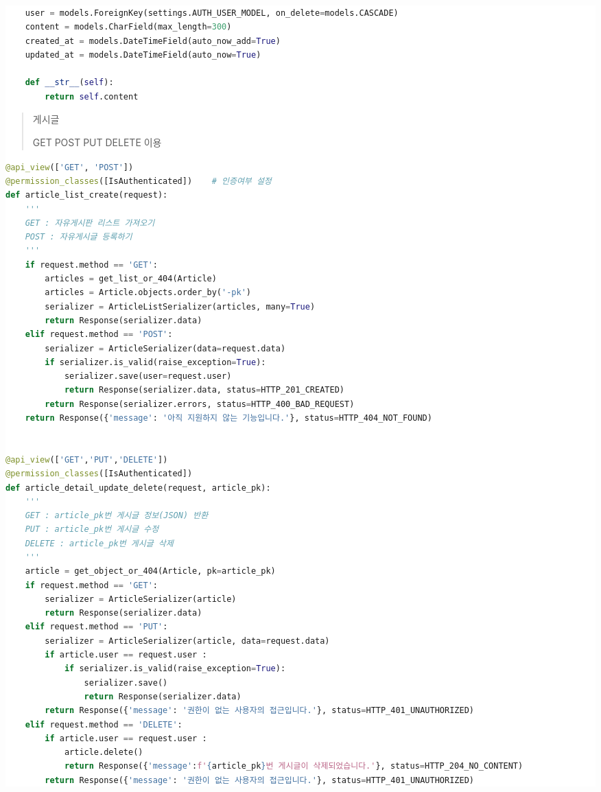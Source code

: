 ```python 
    user = models.ForeignKey(settings.AUTH_USER_MODEL, on_delete=models.CASCADE)
    content = models.CharField(max_length=300)
    created_at = models.DateTimeField(auto_now_add=True)
    updated_at = models.DateTimeField(auto_now=True)

    def __str__(self):
        return self.content
```



>게시글 
>
>GET POST PUT DELETE 이용

```python
@api_view(['GET', 'POST'])
@permission_classes([IsAuthenticated])    # 인증여부 설정
def article_list_create(request):
    '''
    GET : 자유게시판 리스트 가져오기
    POST : 자유게시글 등록하기
    '''
    if request.method == 'GET':
        articles = get_list_or_404(Article)
        articles = Article.objects.order_by('-pk')
        serializer = ArticleListSerializer(articles, many=True)
        return Response(serializer.data)
    elif request.method == 'POST':
        serializer = ArticleSerializer(data=request.data)
        if serializer.is_valid(raise_exception=True):
            serializer.save(user=request.user)
            return Response(serializer.data, status=HTTP_201_CREATED)
        return Response(serializer.errors, status=HTTP_400_BAD_REQUEST)
    return Response({'message': '아직 지원하지 않는 기능입니다.'}, status=HTTP_404_NOT_FOUND)


@api_view(['GET','PUT','DELETE'])
@permission_classes([IsAuthenticated])
def article_detail_update_delete(request, article_pk):
    '''
    GET : article_pk번 게시글 정보(JSON) 반환 
    PUT : article_pk번 게시글 수정
    DELETE : article_pk번 게시글 삭제
    '''
    article = get_object_or_404(Article, pk=article_pk)
    if request.method == 'GET':
        serializer = ArticleSerializer(article)
        return Response(serializer.data)
    elif request.method == 'PUT':
        serializer = ArticleSerializer(article, data=request.data)
        if article.user == request.user :
            if serializer.is_valid(raise_exception=True):
                serializer.save()
                return Response(serializer.data)
        return Response({'message': '권한이 없는 사용자의 접근입니다.'}, status=HTTP_401_UNAUTHORIZED)
    elif request.method == 'DELETE':
        if article.user == request.user :
            article.delete()
            return Response({'message':f'{article_pk}번 게시글이 삭제되었습니다.'}, status=HTTP_204_NO_CONTENT)
        return Response({'message': '권한이 없는 사용자의 접근입니다.'}, status=HTTP_401_UNAUTHORIZED)

```
